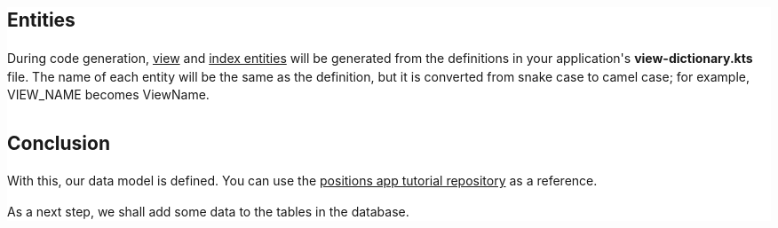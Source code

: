 

## Entities

During code generation, [view](../../../database/data-structures/views/) and [index entities](../../../database/data-structures/indices/) will be generated from the definitions in your application's **view-dictionary.kts** file. The name of each entity will be the same as the definition, but it is converted from snake case to camel case; for example, VIEW_NAME becomes ViewName.


## Conclusion
With this, our data model is defined. You can use the [positions app tutorial repository](https://github.com/genesiscommunitysuccess/positions-app-tutorial/tree/Complete_positions_app/server/jvm/positions-app-tutorial-config/src/main/resources/cfg) as a reference.

As a next step, we shall add some data to the tables in the database.

